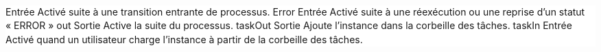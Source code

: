 </td>
<td>
Entrée

</td>
<td>
Activé suite à une transition entrante de processus.

</td>
</tr>
<tr>
<td>
Error

</td>
<td>
Entrée

</td>
<td>
Activé suite à une réexécution ou une reprise d’un statut « ERROR »

</td>
</tr>
<tr>
<td>
out

</td>
<td>
Sortie

</td>
<td>
Active la suite du processus.

</td>
</tr>
<tr>
<td>
taskOut

</td>
<td>
Sortie

</td>
<td>
Ajoute l’instance dans la corbeille des tâches.

</td>
</tr>

<tr>
<td>
taskIn
</td>
<td>
Entrée
</td>
<td>
Activé quand un utilisateur charge l’instance à partir de la corbeille des tâches.
